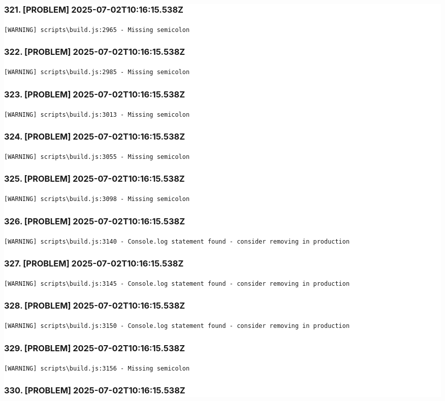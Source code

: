 ### 321. [PROBLEM] 2025-07-02T10:16:15.538Z

```
[WARNING] scripts\build.js:2965 - Missing semicolon
```

### 322. [PROBLEM] 2025-07-02T10:16:15.538Z

```
[WARNING] scripts\build.js:2985 - Missing semicolon
```

### 323. [PROBLEM] 2025-07-02T10:16:15.538Z

```
[WARNING] scripts\build.js:3013 - Missing semicolon
```

### 324. [PROBLEM] 2025-07-02T10:16:15.538Z

```
[WARNING] scripts\build.js:3055 - Missing semicolon
```

### 325. [PROBLEM] 2025-07-02T10:16:15.538Z

```
[WARNING] scripts\build.js:3098 - Missing semicolon
```

### 326. [PROBLEM] 2025-07-02T10:16:15.538Z

```
[WARNING] scripts\build.js:3140 - Console.log statement found - consider removing in production
```

### 327. [PROBLEM] 2025-07-02T10:16:15.538Z

```
[WARNING] scripts\build.js:3145 - Console.log statement found - consider removing in production
```

### 328. [PROBLEM] 2025-07-02T10:16:15.538Z

```
[WARNING] scripts\build.js:3150 - Console.log statement found - consider removing in production
```

### 329. [PROBLEM] 2025-07-02T10:16:15.538Z

```
[WARNING] scripts\build.js:3156 - Missing semicolon
```

### 330. [PROBLEM] 2025-07-02T10:16:15.538Z
